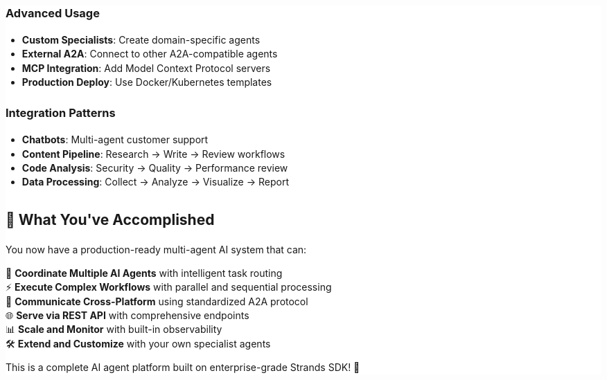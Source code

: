 ### Advanced Usage
- **Custom Specialists**: Create domain-specific agents
- **External A2A**: Connect to other A2A-compatible agents
- **MCP Integration**: Add Model Context Protocol servers
- **Production Deploy**: Use Docker/Kubernetes templates

### Integration Patterns
- **Chatbots**: Multi-agent customer support
- **Content Pipeline**: Research → Write → Review workflows  
- **Code Analysis**: Security → Quality → Performance review
- **Data Processing**: Collect → Analyze → Visualize → Report

## 🎉 What You've Accomplished

You now have a production-ready multi-agent AI system that can:

🤖 **Coordinate Multiple AI Agents** with intelligent task routing  
⚡ **Execute Complex Workflows** with parallel and sequential processing  
🔗 **Communicate Cross-Platform** using standardized A2A protocol  
🌐 **Serve via REST API** with comprehensive endpoints  
📊 **Scale and Monitor** with built-in observability  
🛠️ **Extend and Customize** with your own specialist agents  

This is a complete AI agent platform built on enterprise-grade Strands SDK! 🚀
